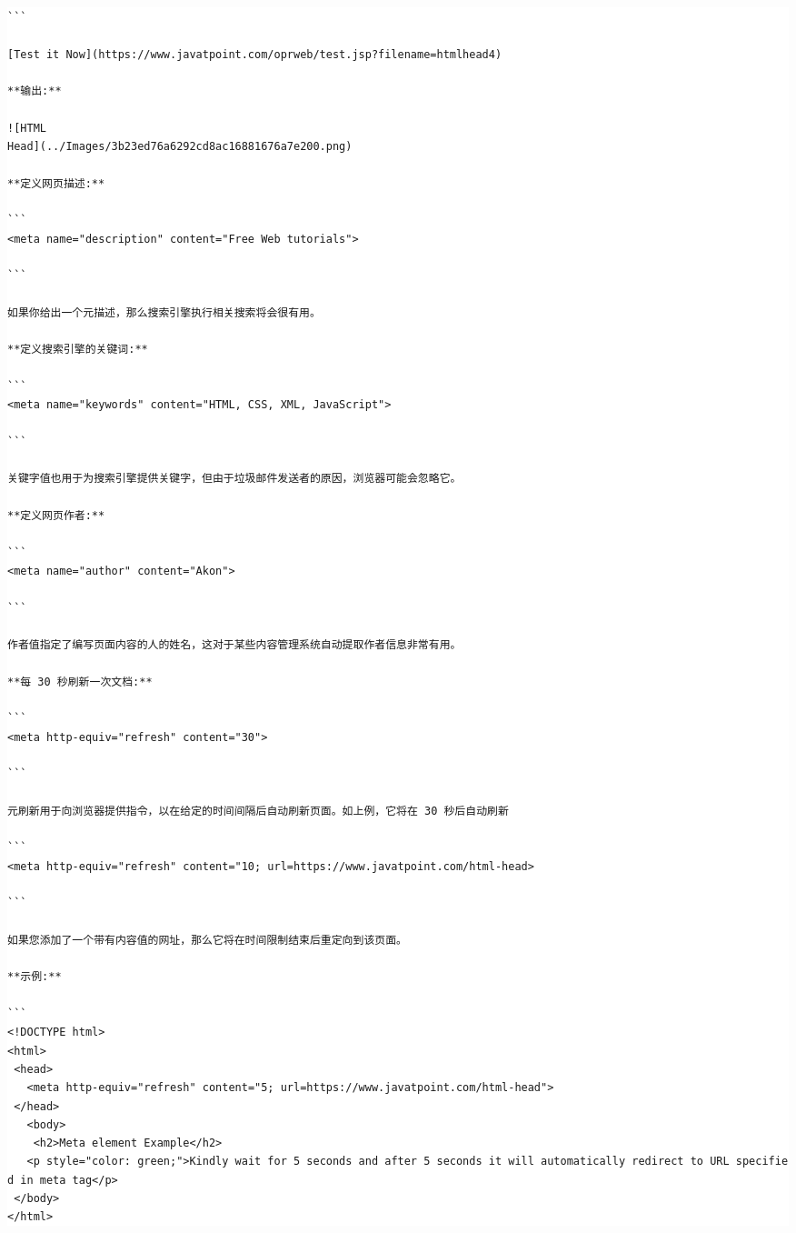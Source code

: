     ```

    [Test it Now](https://www.javatpoint.com/oprweb/test.jsp?filename=htmlhead4)

    **输出:**

    ![HTML
    Head](../Images/3b23ed76a6292cd8ac16881676a7e200.png)

    **定义网页描述:**

    ```
    <meta name="description" content="Free Web tutorials">

    ```

    如果你给出一个元描述，那么搜索引擎执行相关搜索将会很有用。

    **定义搜索引擎的关键词:**

    ```
    <meta name="keywords" content="HTML, CSS, XML, JavaScript">

    ```

    关键字值也用于为搜索引擎提供关键字，但由于垃圾邮件发送者的原因，浏览器可能会忽略它。

    **定义网页作者:**

    ```
    <meta name="author" content="Akon">

    ```

    作者值指定了编写页面内容的人的姓名，这对于某些内容管理系统自动提取作者信息非常有用。

    **每 30 秒刷新一次文档:**

    ```
    <meta http-equiv="refresh" content="30">

    ```

    元刷新用于向浏览器提供指令，以在给定的时间间隔后自动刷新页面。如上例，它将在 30 秒后自动刷新

    ```
    <meta http-equiv="refresh" content="10; url=https://www.javatpoint.com/html-head>

    ```

    如果您添加了一个带有内容值的网址，那么它将在时间限制结束后重定向到该页面。

    **示例:**

    ```
    <!DOCTYPE html>
    <html>
     <head>
       <meta http-equiv="refresh" content="5; url=https://www.javatpoint.com/html-head">
     </head>
       <body>
        <h2>Meta element Example</h2>
       <p style="color: green;">Kindly wait for 5 seconds and after 5 seconds it will automatically redirect to URL specified in meta tag</p>
     </body>
    </html>
